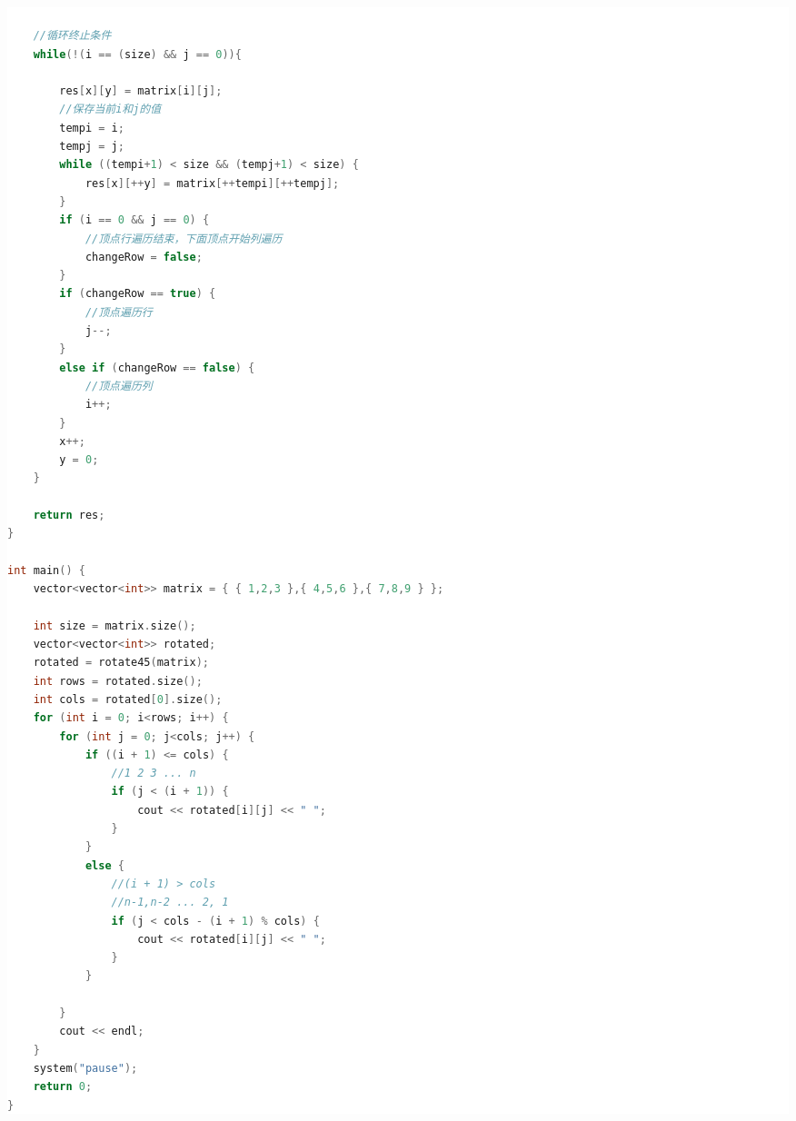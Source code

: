 ```cpp

	//循环终止条件
	while(!(i == (size) && j == 0)){
		
		res[x][y] = matrix[i][j];
		//保存当前i和j的值
		tempi = i;
		tempj = j; 
		while ((tempi+1) < size && (tempj+1) < size) {
			res[x][++y] = matrix[++tempi][++tempj];
		}
		if (i == 0 && j == 0) {
			//顶点行遍历结束，下面顶点开始列遍历
			changeRow = false;
		}
		if (changeRow == true) {
			//顶点遍历行
			j--;
		}
		else if (changeRow == false) {
			//顶点遍历列
			i++;
		}
		x++;
		y = 0;
	}
	
	return res;
}

int main() {
	vector<vector<int>> matrix = { { 1,2,3 },{ 4,5,6 },{ 7,8,9 } };

	int size = matrix.size();
	vector<vector<int>> rotated;
	rotated = rotate45(matrix);
	int rows = rotated.size();
	int cols = rotated[0].size();
	for (int i = 0; i<rows; i++) {
		for (int j = 0; j<cols; j++) {
			if ((i + 1) <= cols) {
				//1 2 3 ... n
				if (j < (i + 1)) {
					cout << rotated[i][j] << " ";
				}
			}
			else {
				//(i + 1) > cols
				//n-1,n-2 ... 2, 1  
				if (j < cols - (i + 1) % cols) {
					cout << rotated[i][j] << " ";
				}
			}
			
		}
		cout << endl;
	}
	system("pause");
	return 0;
}
```
